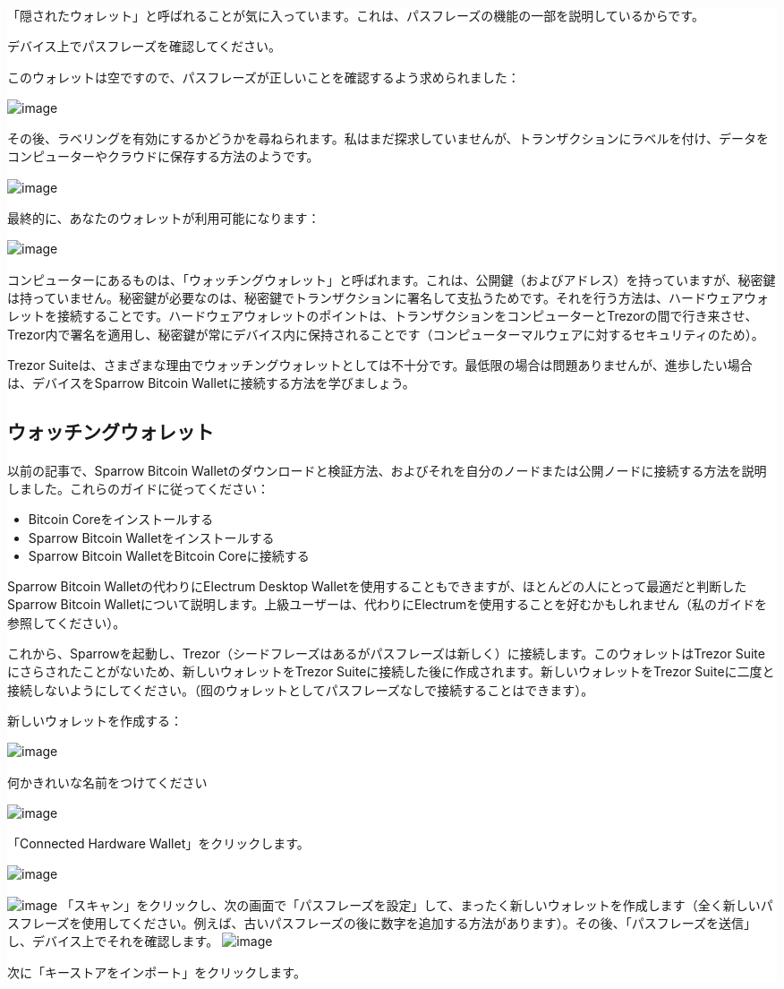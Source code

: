 「隠されたウォレット」と呼ばれることが気に入っています。これは、パスフレーズの機能の一部を説明しているからです。

デバイス上でパスフレーズを確認してください。

このウォレットは空ですので、パスフレーズが正しいことを確認するよう求められました：

![image](assets/16.webp)

その後、ラベリングを有効にするかどうかを尋ねられます。私はまだ探求していませんが、トランザクションにラベルを付け、データをコンピューターやクラウドに保存する方法のようです。

![image](assets/17.webp)

最終的に、あなたのウォレットが利用可能になります：

![image](assets/18.webp)

コンピューターにあるものは、「ウォッチングウォレット」と呼ばれます。これは、公開鍵（およびアドレス）を持っていますが、秘密鍵は持っていません。秘密鍵が必要なのは、秘密鍵でトランザクションに署名して支払うためです。それを行う方法は、ハードウェアウォレットを接続することです。ハードウェアウォレットのポイントは、トランザクションをコンピューターとTrezorの間で行き来させ、Trezor内で署名を適用し、秘密鍵が常にデバイス内に保持されることです（コンピューターマルウェアに対するセキュリティのため）。

Trezor Suiteは、さまざまな理由でウォッチングウォレットとしては不十分です。最低限の場合は問題ありませんが、進歩したい場合は、デバイスをSparrow Bitcoin Walletに接続する方法を学びましょう。

## ウォッチングウォレット

以前の記事で、Sparrow Bitcoin Walletのダウンロードと検証方法、およびそれを自分のノードまたは公開ノードに接続する方法を説明しました。これらのガイドに従ってください：

- Bitcoin Coreをインストールする
- Sparrow Bitcoin Walletをインストールする
- Sparrow Bitcoin WalletをBitcoin Coreに接続する

Sparrow Bitcoin Walletの代わりにElectrum Desktop Walletを使用することもできますが、ほとんどの人にとって最適だと判断したSparrow Bitcoin Walletについて説明します。上級ユーザーは、代わりにElectrumを使用することを好むかもしれません（私のガイドを参照してください）。

これから、Sparrowを起動し、Trezor（シードフレーズはあるがパスフレーズは新しく）に接続します。このウォレットはTrezor Suiteにさらされたことがないため、新しいウォレットをTrezor Suiteに接続した後に作成されます。新しいウォレットをTrezor Suiteに二度と接続しないようにしてください。（囮のウォレットとしてパスフレーズなしで接続することはできます）。

新しいウォレットを作成する：

![image](assets/19.webp)

何かきれいな名前をつけてください

![image](assets/20.webp)

「Connected Hardware Wallet」をクリックします。

![image](assets/21.webp)

![image](assets/22.webp)
「スキャン」をクリックし、次の画面で「パスフレーズを設定」して、まったく新しいウォレットを作成します（全く新しいパスフレーズを使用してください。例えば、古いパスフレーズの後に数字を追加する方法があります）。その後、「パスフレーズを送信」し、デバイス上でそれを確認します。
![image](assets/23.webp)

次に「キーストアをインポート」をクリックします。
